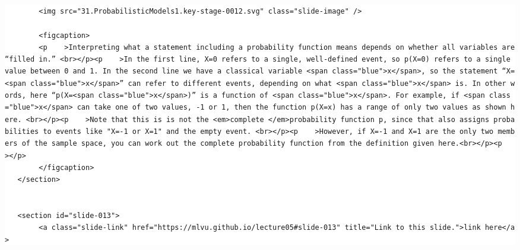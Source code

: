             <img src="31.ProbabilisticModels1.key-stage-0012.svg" class="slide-image" />

            <figcaption>
            <p    >Interpreting what a statement including a probability function means depends on whether all variables are “filled in.” <br></p><p    >In the first line, X=0 refers to a single, well-defined event, so p(X=0) refers to a single value between 0 and 1. In the second line we have a classical variable <span class="blue">x</span>, so the statement “X=<span class="blue">x</span>” can refer to different events, depending on what <span class="blue">x</span> is. In other words, here “p(X=<span class="blue">x</span>)” is a function of <span class="blue">x</span>. For example, if <span class="blue">x</span> can take one of two values, -1 or 1, then the function p(X=x) has a range of only two values as shown here. <br></p><p    >Note that this is is not the <em>complete </em>probability function p, since that also assigns probabilities to events like "X=-1 or X=1" and the empty event. <br></p><p    >However, if X=-1 and X=1 are the only two members of the sample space, you can work out the complete probability function from the definition given here.<br></p><p    ></p>
            </figcaption>
       </section>


       <section id="slide-013">
            <a class="slide-link" href="https://mlvu.github.io/lecture05#slide-013" title="Link to this slide.">link here</a>